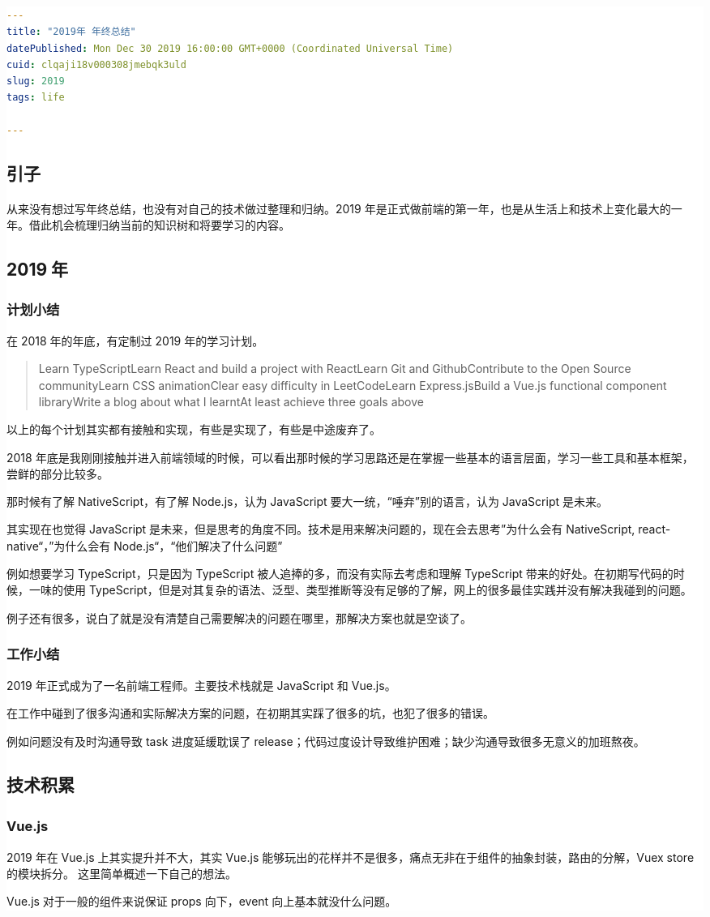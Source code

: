 ```yaml
---
title: "2019年 年终总结"
datePublished: Mon Dec 30 2019 16:00:00 GMT+0000 (Coordinated Universal Time)
cuid: clqaji18v000308jmebqk3uld
slug: 2019
tags: life

---
```


## 引子

从来没有想过写年终总结，也没有对自己的技术做过整理和归纳。2019 年是正式做前端的第一年，也是从生活上和技术上变化最大的一年。借此机会梳理归纳当前的知识树和将要学习的内容。

## 2019 年

### 计划小结

在 2018 年的年底，有定制过 2019 年的学习计划。

> Learn TypeScriptLearn React and build a project with ReactLearn Git and GithubContribute to the Open Source communityLearn CSS animationClear easy difficulty in LeetCodeLearn Express.jsBuild a Vue.js functional component libraryWrite a blog about what I learntAt least achieve three goals above

以上的每个计划其实都有接触和实现，有些是实现了，有些是中途废弃了。

2018 年底是我刚刚接触并进入前端领域的时候，可以看出那时候的学习思路还是在掌握一些基本的语言层面，学习一些工具和基本框架，尝鲜的部分比较多。

那时候有了解 NativeScript，有了解 Node.js，认为 JavaScript 要大一统，“唾弃”别的语言，认为 JavaScript 是未来。

其实现在也觉得 JavaScript 是未来，但是思考的角度不同。技术是用来解决问题的，现在会去思考”为什么会有 NativeScript, react-native“，”为什么会有 Node.js“，“他们解决了什么问题”

例如想要学习 TypeScript，只是因为 TypeScript 被人追捧的多，而没有实际去考虑和理解 TypeScript 带来的好处。在初期写代码的时候，一味的使用 TypeScript，但是对其复杂的语法、泛型、类型推断等没有足够的了解，网上的很多最佳实践并没有解决我碰到的问题。

例子还有很多，说白了就是没有清楚自己需要解决的问题在哪里，那解决方案也就是空谈了。

### 工作小结

2019 年正式成为了一名前端工程师。主要技术栈就是 JavaScript 和 Vue.js。

在工作中碰到了很多沟通和实际解决方案的问题，在初期其实踩了很多的坑，也犯了很多的错误。

例如问题没有及时沟通导致 task 进度延缓耽误了 release；代码过度设计导致维护困难；缺少沟通导致很多无意义的加班熬夜。

## 技术积累

### Vue.js

2019 年在 Vue.js 上其实提升并不大，其实 Vue.js 能够玩出的花样并不是很多，痛点无非在于组件的抽象封装，路由的分解，Vuex store 的模块拆分。 这里简单概述一下自己的想法。

Vue.js 对于一般的组件来说保证 props 向下，event 向上基本就没什么问题。
